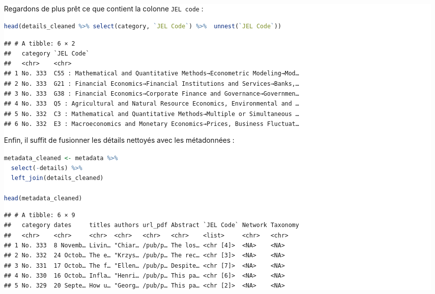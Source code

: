 Regardons de plus prêt ce que contient la colonne `JEL code` :

``` r
head(details_cleaned %>% select(category, `JEL Code`) %>%  unnest(`JEL Code`))
```

    ## # A tibble: 6 × 2
    ##   category `JEL Code`                                                           
    ##   <chr>    <chr>                                                                
    ## 1 No. 333  C55 : Mathematical and Quantitative Methods→Econometric Modeling→Mod…
    ## 2 No. 333  G21 : Financial Economics→Financial Institutions and Services→Banks,…
    ## 3 No. 333  G38 : Financial Economics→Corporate Finance and Governance→Governmen…
    ## 4 No. 333  Q5 : Agricultural and Natural Resource Economics, Environmental and …
    ## 5 No. 332  C3 : Mathematical and Quantitative Methods→Multiple or Simultaneous …
    ## 6 No. 332  E3 : Macroeconomics and Monetary Economics→Prices, Business Fluctuat…

Enfin, il suffit de fusionner les détails nettoyés avec les métadonnées :

``` r
metadata_cleaned <- metadata %>% 
  select(-details) %>% 
  left_join(details_cleaned)

head(metadata_cleaned)
```

    ## # A tibble: 6 × 9
    ##   category dates     titles authors url_pdf Abstract `JEL Code` Network Taxonomy
    ##   <chr>    <chr>     <chr>  <chr>   <chr>   <chr>    <list>     <chr>   <chr>   
    ## 1 No. 333  8 Novemb… Livin… "Chiar… /pub/p… The los… <chr [4]>  <NA>    <NA>    
    ## 2 No. 332  24 Octob… The e… "Krzys… /pub/p… The rec… <chr [3]>  <NA>    <NA>    
    ## 3 No. 331  17 Octob… The f… "Ellen… /pub/p… Despite… <chr [7]>  <NA>    <NA>    
    ## 4 No. 330  16 Octob… Infla… "Henri… /pub/p… This pa… <chr [6]>  <NA>    <NA>    
    ## 5 No. 329  20 Septe… How u… "Georg… /pub/p… This pa… <chr [2]>  <NA>    <NA>    

[^1]: Voir la fin de ce tutoriel pour quelques astuces pour “transformer” des pages web dynamiques complexes en pages plus simples et ne pas utiliser *RSelenium*
[^2]: S’il n’y a pas d’auteur, nous aurons une chaîne de caractères vide.